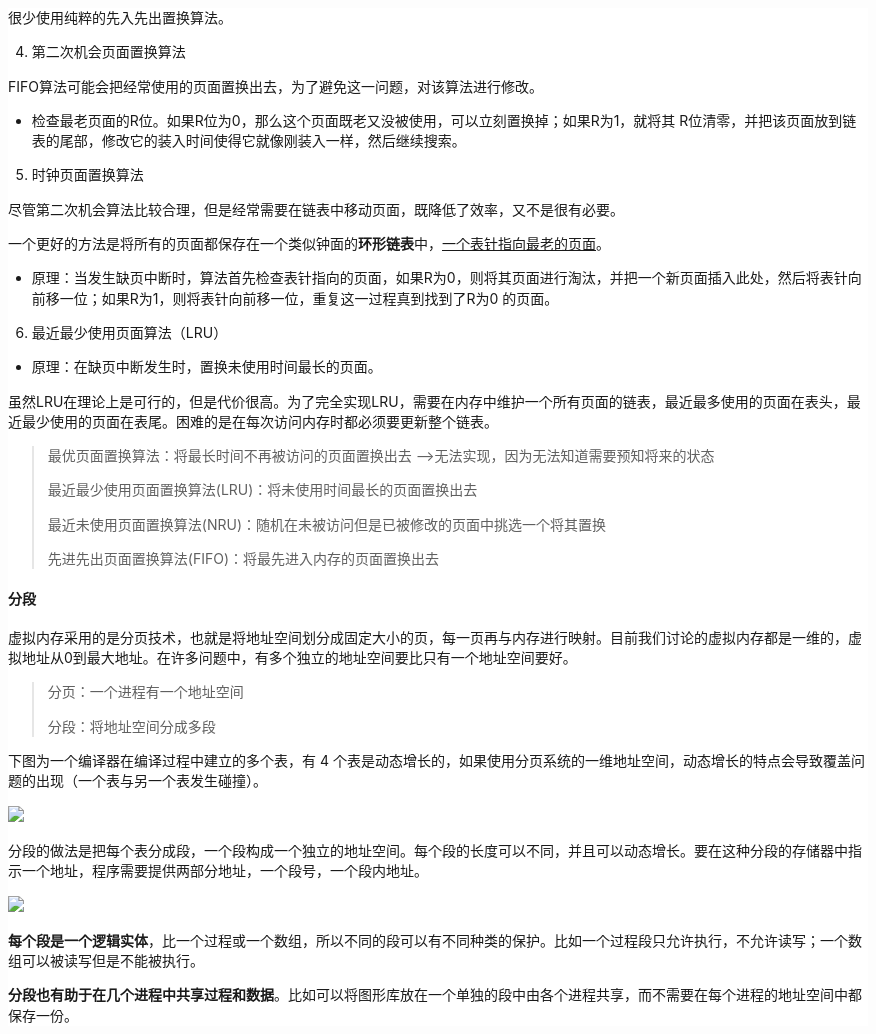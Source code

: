 很少使用纯粹的先入先出置换算法。

4. 第二次机会页面置换算法

FIFO算法可能会把经常使用的页面置换出去，为了避免这一问题，对该算法进行修改。

- 检查最老页面的R位。如果R位为0，那么这个页面既老又没被使用，可以立刻置换掉；如果R为1，就将其	R位清零，并把该页面放到链表的尾部，修改它的装入时间使得它就像刚装入一样，然后继续搜索。

5. 时钟页面置换算法

尽管第二次机会算法比较合理，但是经常需要在链表中移动页面，既降低了效率，又不是很有必要。

一个更好的方法是将所有的页面都保存在一个类似钟面的**环形链表**中，<u>一个表针指向最老的页面</u>。

- 原理：当发生缺页中断时，算法首先检查表针指向的页面，如果R为0，则将其页面进行淘汰，并把一个新页面插入此处，然后将表针向前移一位；如果R为1，则将表针向前移一位，重复这一过程真到找到了R为0 的页面。

6. 最近最少使用页面算法（LRU）

- 原理：在缺页中断发生时，置换未使用时间最长的页面。

虽然LRU在理论上是可行的，但是代价很高。为了完全实现LRU，需要在内存中维护一个所有页面的链表，最近最多使用的页面在表头，最近最少使用的页面在表尾。困难的是在每次访问内存时都必须要更新整个链表。

> 最优页面置换算法：将最长时间不再被访问的页面置换出去  -->无法实现，因为无法知道需要预知将来的状态
>
> 最近最少使用页面置换算法(LRU)：将未使用时间最长的页面置换出去
>
> 最近未使用页面置换算法(NRU)：随机在未被访问但是已被修改的页面中挑选一个将其置换
>
> 先进先出页面置换算法(FIFO)：将最先进入内存的页面置换出去
>
> 
>
> 



#### 分段

虚拟内存采用的是分页技术，也就是将地址空间划分成固定大小的页，每一页再与内存进行映射。目前我们讨论的虚拟内存都是一维的，虚拟地址从0到最大地址。在许多问题中，有多个独立的地址空间要比只有一个地址空间要好。

> 分页：一个进程有一个地址空间
>
> 分段：将地址空间分成多段

下图为一个编译器在编译过程中建立的多个表，有 4 个表是动态增长的，如果使用分页系统的一维地址空间，动态增长的特点会导致覆盖问题的出现（一个表与另一个表发生碰撞）。

![](https://gitee.com/shilongshen/image-bad/raw/master/img/20201209153123.png)



分段的做法是把每个表分成段，一个段构成一个独立的地址空间。每个段的长度可以不同，并且可以动态增长。要在这种分段的存储器中指示一个地址，程序需要提供两部分地址，一个段号，一个段内地址。

![](https://gitee.com/shilongshen/image-bad/raw/master/img/20201209153144.png)

**每个段是一个逻辑实体**，比一个过程或一个数组，所以不同的段可以有不同种类的保护。比如一个过程段只允许执行，不允许读写；一个数组可以被读写但是不能被执行。

**分段也有助于在几个进程中共享过程和数据**。比如可以将图形库放在一个单独的段中由各个进程共享，而不需要在每个进程的地址空间中都保存一份。

